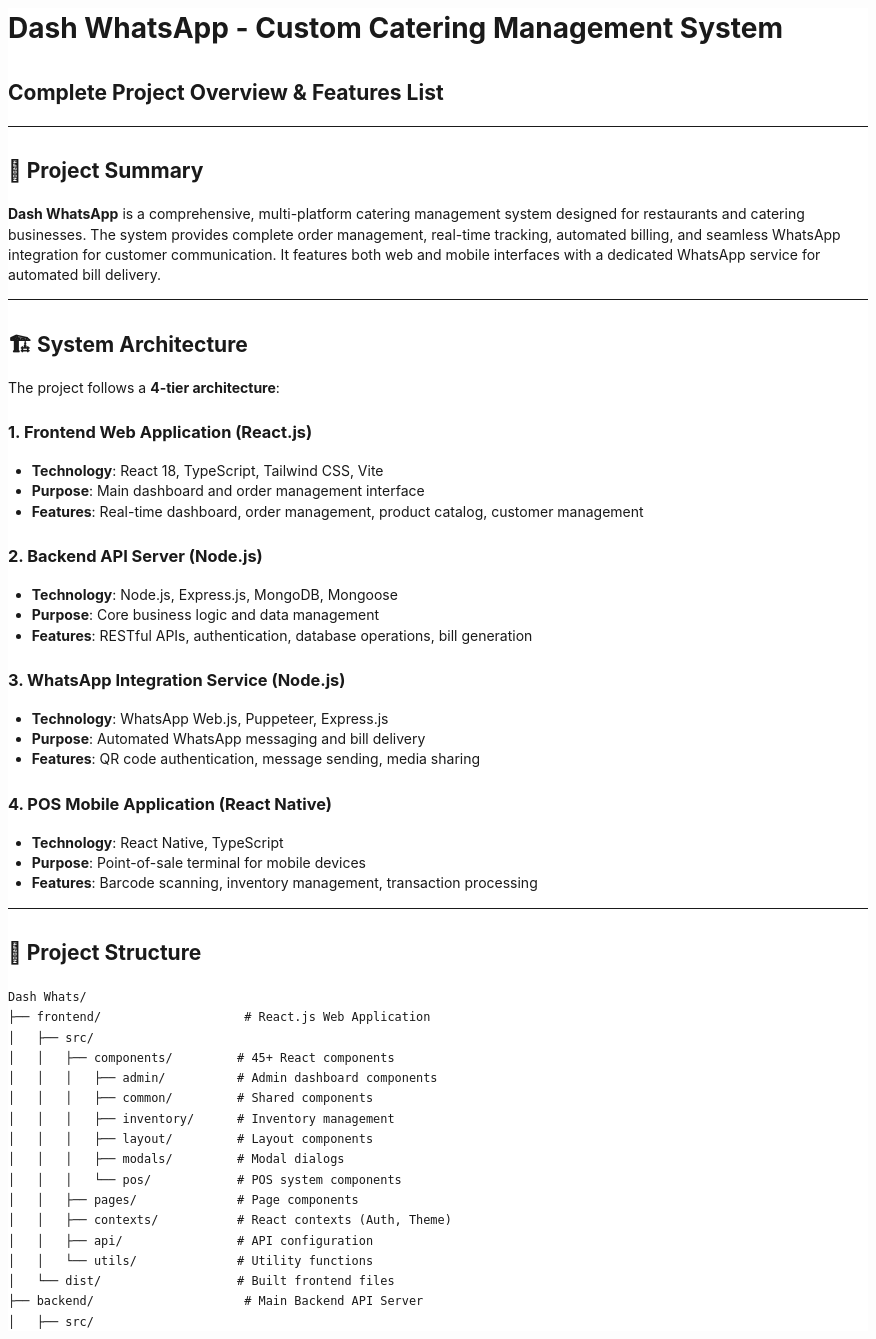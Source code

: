 # Dash WhatsApp - Custom Catering Management System
## Complete Project Overview & Features List

---

## 🎯 Project Summary

**Dash WhatsApp** is a comprehensive, multi-platform catering management system designed for restaurants and catering businesses. The system provides complete order management, real-time tracking, automated billing, and seamless WhatsApp integration for customer communication. It features both web and mobile interfaces with a dedicated WhatsApp service for automated bill delivery.

---

## 🏗️ System Architecture

The project follows a **4-tier architecture**:

### 1. **Frontend Web Application** (React.js)
- **Technology**: React 18, TypeScript, Tailwind CSS, Vite
- **Purpose**: Main dashboard and order management interface
- **Features**: Real-time dashboard, order management, product catalog, customer management

### 2. **Backend API Server** (Node.js)
- **Technology**: Node.js, Express.js, MongoDB, Mongoose
- **Purpose**: Core business logic and data management
- **Features**: RESTful APIs, authentication, database operations, bill generation

### 3. **WhatsApp Integration Service** (Node.js)
- **Technology**: WhatsApp Web.js, Puppeteer, Express.js
- **Purpose**: Automated WhatsApp messaging and bill delivery
- **Features**: QR code authentication, message sending, media sharing

### 4. **POS Mobile Application** (React Native)
- **Technology**: React Native, TypeScript
- **Purpose**: Point-of-sale terminal for mobile devices
- **Features**: Barcode scanning, inventory management, transaction processing

---

## 📁 Project Structure

```
Dash Whats/
├── frontend/                    # React.js Web Application
│   ├── src/
│   │   ├── components/         # 45+ React components
│   │   │   ├── admin/          # Admin dashboard components
│   │   │   ├── common/         # Shared components
│   │   │   ├── inventory/      # Inventory management
│   │   │   ├── layout/         # Layout components
│   │   │   ├── modals/         # Modal dialogs
│   │   │   └── pos/            # POS system components
│   │   ├── pages/              # Page components
│   │   ├── contexts/           # React contexts (Auth, Theme)
│   │   ├── api/                # API configuration
│   │   └── utils/              # Utility functions
│   └── dist/                   # Built frontend files
├── backend/                     # Main Backend API Server
│   ├── src/
```